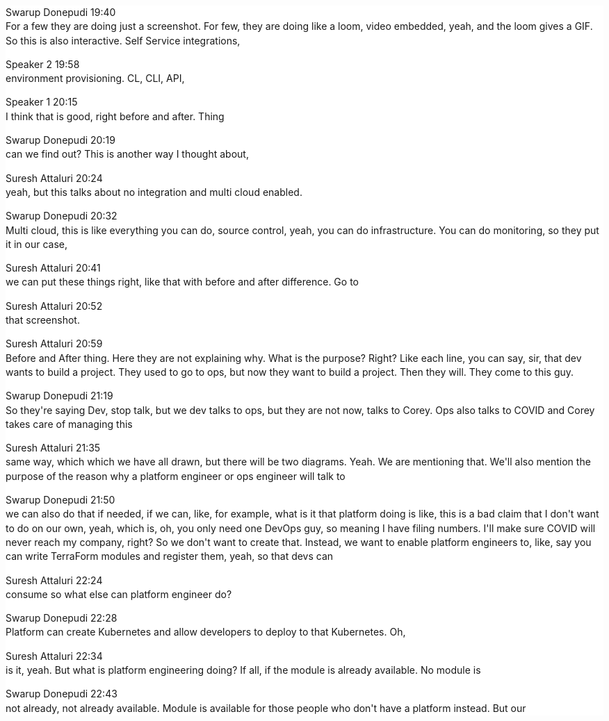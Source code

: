 Swarup Donepudi  19:40  
For a few they are doing just a screenshot. For few, they are doing like a loom, video embedded, yeah, and the loom gives a GIF. So this is also interactive. Self Service integrations,

Speaker 2  19:58  
environment provisioning. CL, CLI, API,

Speaker 1  20:15  
I think that is good, right before and after. Thing

Swarup Donepudi  20:19  
can we find out? This is another way I thought about,

Suresh Attaluri  20:24  
yeah, but this talks about no integration and multi cloud enabled.

Swarup Donepudi  20:32  
Multi cloud, this is like everything you can do, source control, yeah, you can do infrastructure. You can do monitoring, so they put it in our case,

Suresh Attaluri  20:41  
we can put these things right, like that with before and after difference. Go to

Suresh Attaluri  20:52  
that screenshot.

Suresh Attaluri  20:59  
Before and After thing. Here they are not explaining why. What is the purpose? Right? Like each line, you can say, sir, that dev wants to build a project. They used to go to ops, but now they want to build a project. Then they will. They come to this guy.

Swarup Donepudi  21:19  
So they're saying Dev, stop talk, but we dev talks to ops, but they are not now, talks to Corey. Ops also talks to COVID and Corey takes care of managing this

Suresh Attaluri  21:35  
same way, which which we have all drawn, but there will be two diagrams. Yeah. We are mentioning that. We'll also mention the purpose of the reason why a platform engineer or ops engineer will talk to

Swarup Donepudi  21:50  
we can also do that if needed, if we can, like, for example, what is it that platform doing is like, this is a bad claim that I don't want to do on our own, yeah, which is, oh, you only need one DevOps guy, so meaning I have filing numbers. I'll make sure COVID will never reach my company, right? So we don't want to create that. Instead, we want to enable platform engineers to, like, say you can write TerraForm modules and register them, yeah, so that devs can

Suresh Attaluri  22:24  
consume so what else can platform engineer do?

Swarup Donepudi  22:28  
Platform can create Kubernetes and allow developers to deploy to that Kubernetes. Oh,

Suresh Attaluri  22:34  
is it, yeah. But what is platform engineering doing? If all, if the module is already available. No module is

Swarup Donepudi  22:43  
not already, not already available. Module is available for those people who don't have a platform instead. But our
